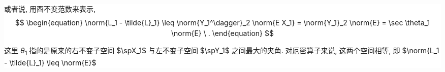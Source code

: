或者说, 用酉不变范数来表示,
$$
\begin{equation}
    \norm{L_1 - \tilde{L}_1} \leq \norm{Y_1^\dagger}_2 \norm{E X_1}
    = \norm{Y_1}_2 \norm{E}
    = \sec \theta_1 \norm{E} \ .
\end{equation}
$$

这里 $\theta_1$ 指的是原来的右不变子空间 $\spX_1$ 与左不变子空间 $\spY_1$ 之间最大的夹角.
对厄密算子来说, 这两个空间相等, 即 $\norm{L_1 - \tilde{L}_1} \leq \norm{E}$
